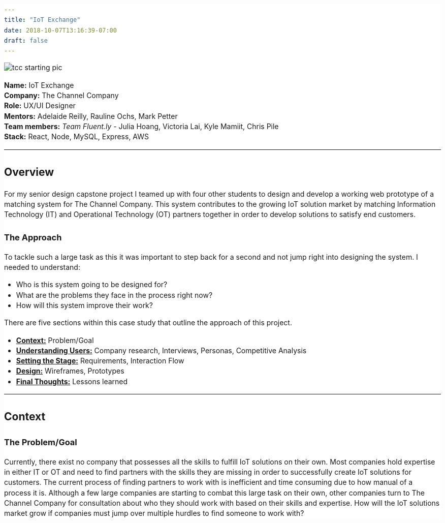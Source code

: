 ```yaml
---
title: "IoT Exchange"
date: 2018-10-07T13:16:39-07:00
draft: false
---
```


![tcc starting pic](/portpics/tccportfolio.jpg#center)

**Name:** IoT Exchange <br>
**Company:** The Channel Company <br>
**Role:** UX/UI Designer <br>
**Mentors:** Adelaide Reilly, Rauline Ochs, Mark Petter <br>
**Team members:** *Team Fluent.ly* - Julia Hoang, Victoria Lai, Kyle Mamiit, Chris Pile <br>
**Stack:** React, Node, MySQL, Express, AWS

---

## Overview
For my senior design capstone project I teamed up with four other students to design and develop a working web prototype of a matching system for The Channel Company. This system contributes to the growing IoT solution market by matching Information Technology (IT) and Operational Technology (OT) partners together in order to develop solutions to satisfy end customers.

### The Approach
To tackle such a large task as this it was important to step back for a second and not jump right into designing the system. I needed to understand:


* Who is this system going to be designed for?
* What are the problems they face in the process right now?
* How will this system improve their work?


There are five sections within this case study that outline the approach of this project.


* **[Context:](/iotexchange/#context)** Problem/Goal
* **[Understanding Users:](/iotexchange/#understanding-users)** Company research, Interviews, Personas, Competitive Analysis
* **[Setting the Stage:](/iotexchange/#setting-the-stage)** Requirements, Interaction Flow
* **[Design:](/iotexchange/#design)** Wireframes, Prototypes
* **[Final Thoughts:](/iotexchange/#final-thoughts)** Lessons learned


----------------------------

## Context
### The Problem/Goal
Currently, there exist no company that possesses all the skills to fulfill IoT solutions on their own. Most companies hold expertise in either IT or OT and need to find partners with the skills they are missing in order to successfully create IoT solutions for customers. The current process of finding partners to work with is inefficient and time consuming due to how manual of a process it is. Although a few large companies are starting to combat this large task on their own, other companies turn to The Channel Company for consultation about who they should work with based on their skills and expertise. How will the IoT solutions market grow if companies must jump over multiple hurdles to find someone to work with?
